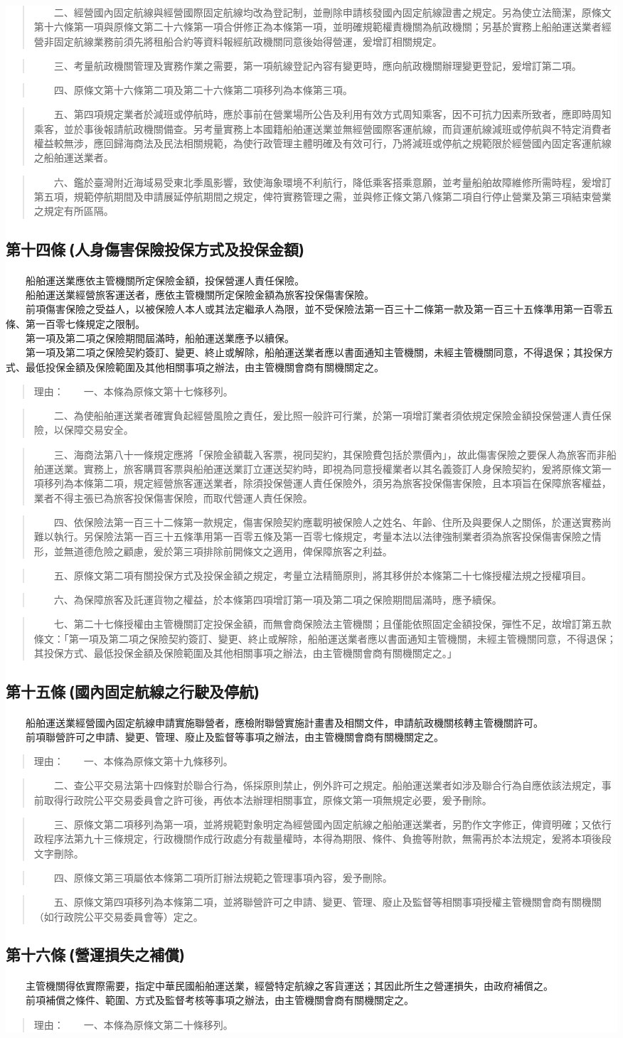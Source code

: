 > 　　二、經營國內固定航線與經營國際固定航線均改為登記制，並刪除申請核發國內固定航線證書之規定。另為使立法簡潔，原條文第十六條第一項與原條文第二十六條第一項合併修正為本條第一項，並明確規範權責機關為航政機關；另基於實務上船舶運送業者經營非固定航線業務前須先將租船合約等資料報經航政機關同意後始得營運，爰增訂相關規定。

> 　　三、考量航政機關管理及實務作業之需要，第一項航線登記內容有變更時，應向航政機關辦理變更登記，爰增訂第二項。

> 　　四、原條文第十六條第二項及第二十六條第二項移列為本條第三項。

> 　　五、第四項規定業者於減班或停航時，應於事前在營業場所公告及利用有效方式周知乘客，因不可抗力因素所致者，應即時周知乘客，並於事後報請航政機關備查。另考量實務上本國籍船舶運送業並無經營國際客運航線，而貨運航線減班或停航與不特定消費者權益較無涉，應回歸海商法及民法相關規範，為使行政管理主體明確及有效可行，乃將減班或停航之規範限於經營國內固定客運航線之船舶運送業者。

> 　　六、鑑於臺灣附近海域易受東北季風影響，致使海象環境不利航行，降低乘客搭乘意願，並考量船舶故障維修所需時程，爰增訂第五項，規範停航期間及申請展延停航期間之規定，俾符實務管理之需，並與修正條文第八條第二項自行停止營業及第三項結束營業之規定有所區隔。



第十四條 (人身傷害保險投保方式及投保金額)
-----------------------------------------
　　船舶運送業應依主管機關所定保險金額，投保營運人責任保險。  
　　船舶運送業經營旅客運送者，應依主管機關所定保險金額為旅客投保傷害保險。  
　　前項傷害保險之受益人，以被保險人本人或其法定繼承人為限，並不受保險法第一百三十二條第一款及第一百三十五條準用第一百零五條、第一百零七條規定之限制。  
　　第一項及第二項之保險期間屆滿時，船舶運送業應予以續保。  
　　第一項及第二項之保險契約簽訂、變更、終止或解除，船舶運送業者應以書面通知主管機關，未經主管機關同意，不得退保；其投保方式、最低投保金額及保險範圍及其他相關事項之辦法，由主管機關會商有關機關定之。  
> 理由：　　一、本條為原條文第十七條移列。

> 　　二、為使船舶運送業者確實負起經營風險之責任，爰比照一般許可行業，於第一項增訂業者須依規定保險金額投保營運人責任保險，以保障交易安全。

> 　　三、海商法第八十一條規定應將「保險金額載入客票，視同契約，其保險費包括於票價內」，故此傷害保險之要保人為旅客而非船舶運送業。實務上，旅客購買客票與船舶運送業訂立運送契約時，即視為同意授權業者以其名義簽訂人身保險契約，爰將原條文第一項移列為本條第二項，規定經營旅客運送業者，除須投保營運人責任保險外，須另為旅客投保傷害保險，且本項旨在保障旅客權益，業者不得主張已為旅客投保傷害保險，而取代營運人責任保險。

> 　　四、依保險法第一百三十二條第一款規定，傷害保險契約應載明被保險人之姓名、年齡、住所及與要保人之關係，於運送實務尚難以執行。另保險法第一百三十五條準用第一百零五條及第一百零七條規定，考量本法以法律強制業者須為旅客投保傷害保險之情形，並無道德危險之顧慮，爰於第三項排除前開條文之適用，俾保障旅客之利益。

> 　　五、原條文第二項有關投保方式及投保金額之規定，考量立法精簡原則，將其移併於本條第二十七條授權法規之授權項目。

> 　　六、為保障旅客及託運貨物之權益，於本條第四項增訂第一項及第二項之保險期間屆滿時，應予續保。

> 　　七、第二十七條授權由主管機關訂定投保金額，而無會商保險法主管機關；且僅能依照固定金額投保，彈性不足，故增訂第五款條文：「第一項及第二項之保險契約簽訂、變更、終止或解除，船舶運送業者應以書面通知主管機關，未經主管機關同意，不得退保；其投保方式、最低投保金額及保險範圍及其他相關事項之辦法，由主管機關會商有關機關定之。」



第十五條 (國內固定航線之行駛及停航)
-----------------------------------
　　船舶運送業經營國內固定航線申請實施聯營者，應檢附聯營實施計畫書及相關文件，申請航政機關核轉主管機關許可。  
　　前項聯營許可之申請、變更、管理、廢止及監督等事項之辦法，由主管機關會商有關機關定之。  
> 理由：　　一、本條為原條文第十九條移列。

> 　　二、查公平交易法第十四條對於聯合行為，係採原則禁止，例外許可之規定。船舶運送業者如涉及聯合行為自應依該法規定，事前取得行政院公平交易委員會之許可後，再依本法辦理相關事宜，原條文第一項無規定必要，爰予刪除。

> 　　三、原條文第二項移列為第一項，並將規範對象明定為經營國內固定航線之船舶運送業者，另酌作文字修正，俾資明確；又依行政程序法第九十三條規定，行政機關作成行政處分有裁量權時，本得為期限、條件、負擔等附款，無需再於本法規定，爰將本項後段文字刪除。

> 　　四、原條文第三項屬依本條第二項所訂辦法規範之管理事項內容，爰予刪除。

> 　　五、原條文第四項移列為本條第二項，並將聯營許可之申請、變更、管理、廢止及監督等相關事項授權主管機關會商有關機關（如行政院公平交易委員會等）定之。



第十六條 (營運損失之補償)
-------------------------
　　主管機關得依實際需要，指定中華民國船舶運送業，經營特定航線之客貨運送；其因此所生之營運損失，由政府補償之。  
　　前項補償之條件、範圍、方式及監督考核等事項之辦法，由主管機關會商有關機關定之。  
> 理由：　　一、本條為原條文第二十條移列。
